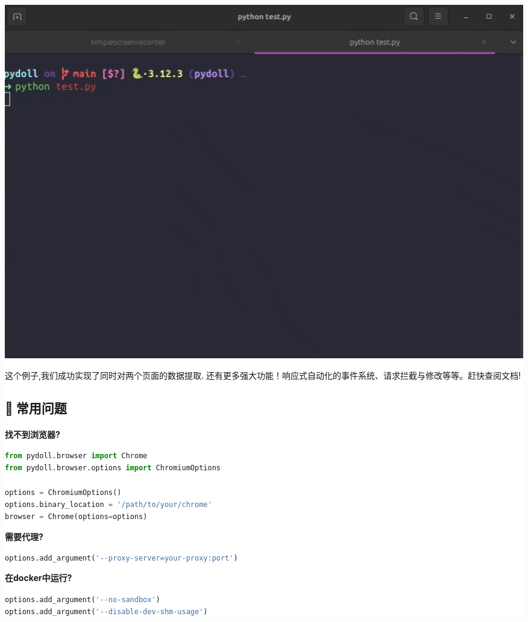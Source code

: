 ![concurrent_example](./docs/images/concurrent-example.gif)


这个例子,我们成功实现了同时对两个页面的数据提取.
还有更多强大功能！响应式自动化的事件系统、请求拦截与修改等等。赶快查阅文档!

## 🔧 常用问题

**找不到浏览器?**
```python
from pydoll.browser import Chrome
from pydoll.browser.options import ChromiumOptions

options = ChromiumOptions()
options.binary_location = '/path/to/your/chrome'
browser = Chrome(options=options)
```

**需要代理?**
```python
options.add_argument('--proxy-server=your-proxy:port')
```

**在docker中运行?**
```python
options.add_argument('--no-sandbox')
options.add_argument('--disable-dev-shm-usage')
```
